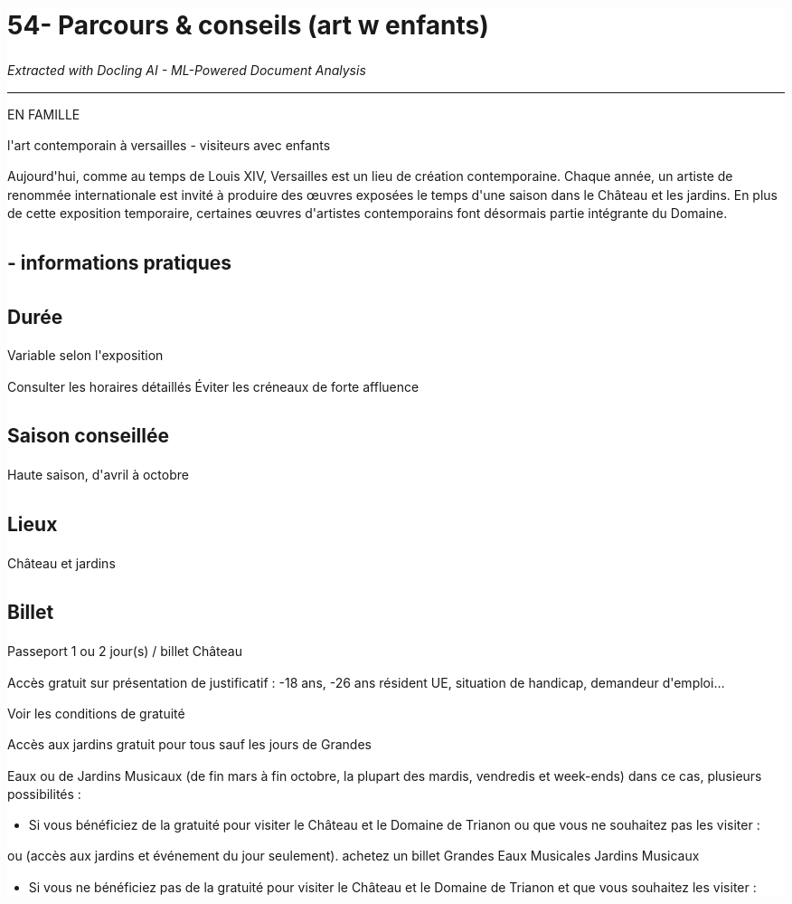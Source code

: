 # 54- Parcours & conseils (art w enfants)

*Extracted with Docling AI - ML-Powered Document Analysis*

---

EN FAMILLE

l'art contemporain à versailles - visiteurs avec enfants

Aujourd'hui, comme au temps de Louis XIV, Versailles est un lieu de création contemporaine. Chaque année, un artiste de renommée internationale est invité à produire des œuvres exposées le temps d'une saison dans le Château et les jardins. En plus de cette exposition temporaire, certaines œuvres d'artistes contemporains font désormais partie intégrante du Domaine.

## - informations pratiques

## Durée

Variable selon l'exposition

Consulter les horaires détaillés Éviter les créneaux de forte affluence

## Saison conseillée

Haute saison, d'avril à octobre

## Lieux

Château et jardins

## Billet

Passeport 1 ou 2 jour(s) / billet Château

Accès gratuit sur présentation de justificatif : -18 ans, -26 ans résident UE, situation de handicap, demandeur d'emploi…

Voir les conditions de gratuité

Accès aux jardins gratuit pour tous sauf les jours de Grandes

Eaux ou de Jardins Musicaux (de fin mars à fin octobre, la plupart des mardis, vendredis et week-ends) dans ce cas, plusieurs possibilités :

- Si vous bénéficiez de la gratuité pour visiter le Château et le Domaine de Trianon ou que vous ne souhaitez pas les visiter :

ou (accès aux jardins et événement du jour seulement). achetez un billet Grandes Eaux Musicales Jardins Musicaux

- Si vous ne bénéficiez pas de la gratuité pour visiter le Château et le Domaine de Trianon et que vous souhaitez les visiter :
